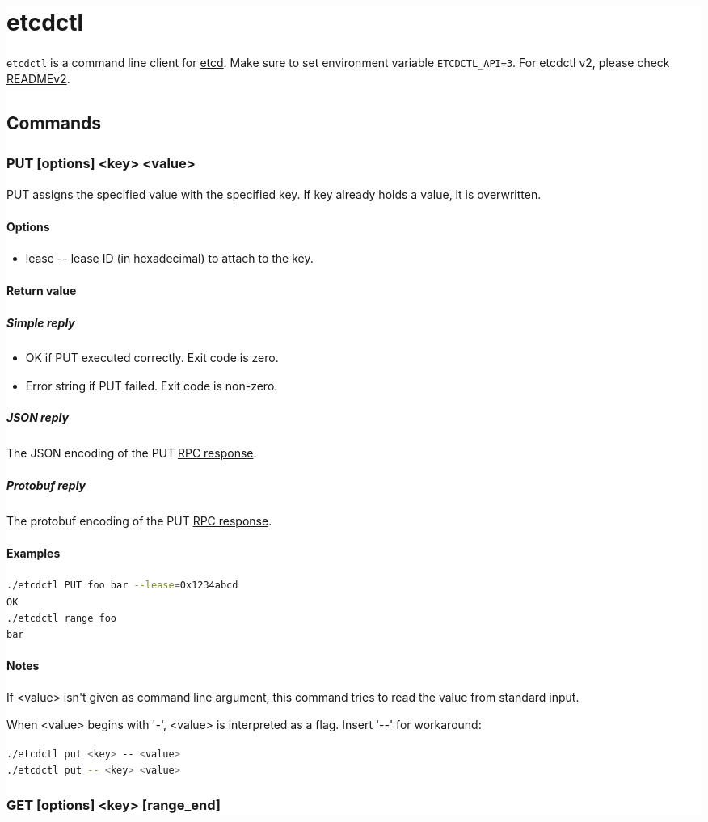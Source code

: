etcdctl
========

`etcdctl` is a command line client for [etcd][etcd].
Make sure to set environment variable `ETCDCTL_API=3`. For etcdctl v2, please check [READMEv2][READMEv2].

## Commands

### PUT [options] \<key\> \<value\>

PUT assigns the specified value with the specified key. If key already holds a value, it is overwritten.

#### Options

- lease -- lease ID (in hexadecimal) to attach to the key.

#### Return value

##### Simple reply

- OK if PUT executed correctly. Exit code is zero.

- Error string if PUT failed. Exit code is non-zero.

##### JSON reply

The JSON encoding of the PUT [RPC response][etcdrpc].

##### Protobuf reply

The protobuf encoding of the PUT [RPC response][etcdrpc].

#### Examples

``` bash
./etcdctl PUT foo bar --lease=0x1234abcd
OK
./etcdctl range foo
bar
```

#### Notes

If \<value\> isn't given as command line argument, this command tries to read the value from standard input.

When \<value\> begins with '-', \<value\> is interpreted as a flag.
Insert '--' for workaround:

``` bash
./etcdctl put <key> -- <value>
./etcdctl put -- <key> <value>
```

### GET [options] \<key\> [range_end]


[mirror]: ./doc/mirror_maker.md
[etcdrpc]: ../etcdserver/etcdserverpb/rpc.proto
[storagerpc]: ../mvcc/mvccpb/kv.proto
[member_list_rpc]: ../etcdserver/etcdserverpb/rpc.proto#L493-L497
[etcd]: https://github.com/coreos/etcd
[READMEv2]: READMEv2.md
[v2key]: ../store/node_extern.go#L28-L37
[v3key]: ../mvcc/mvccpb/kv.proto#L12-L29